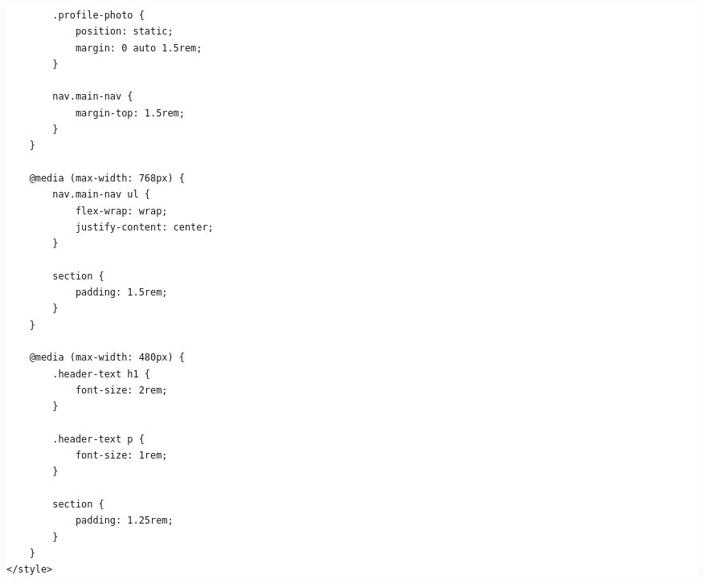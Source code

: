             .profile-photo {
                position: static;
                margin: 0 auto 1.5rem;
            }

            nav.main-nav {
                margin-top: 1.5rem;
            }
        }

        @media (max-width: 768px) {
            nav.main-nav ul {
                flex-wrap: wrap;
                justify-content: center;
            }

            section {
                padding: 1.5rem;
            }
        }

        @media (max-width: 480px) {
            .header-text h1 {
                font-size: 2rem;
            }

            .header-text p {
                font-size: 1rem;
            }

            section {
                padding: 1.25rem;
            }
        }
    </style>
</head>
<body>
    <header>
        <div class="profile-photo">
